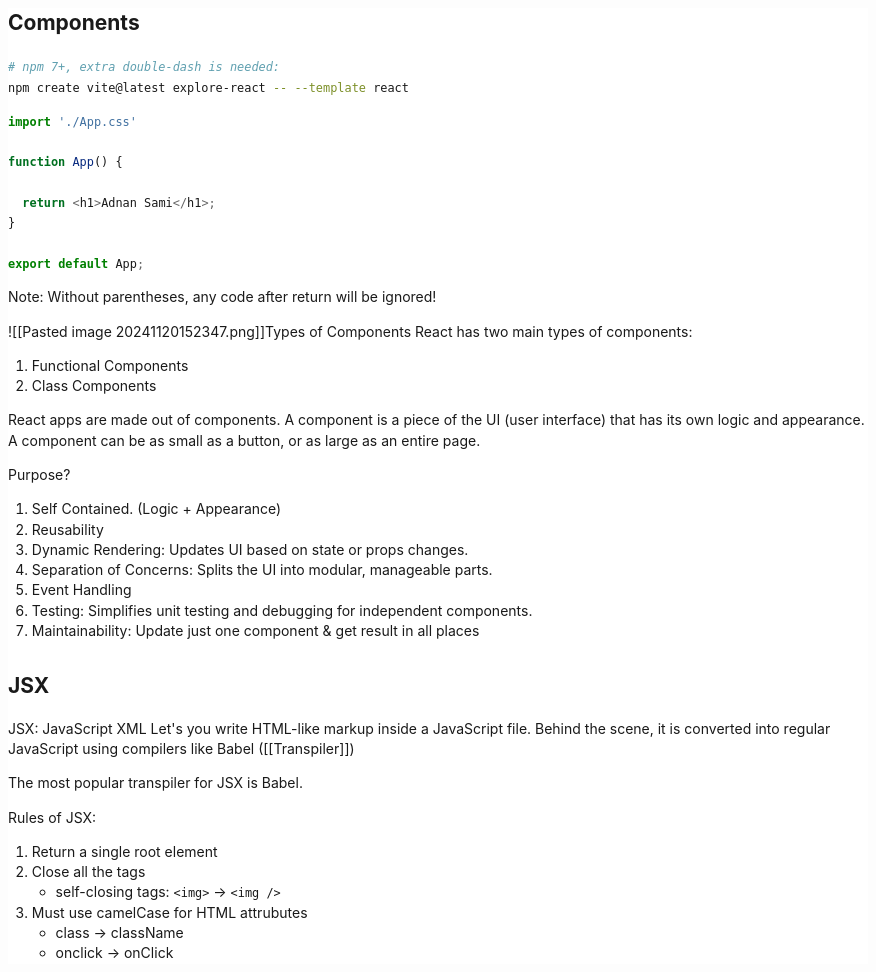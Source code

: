 
## Components

```bash
# npm 7+, extra double-dash is needed:
npm create vite@latest explore-react -- --template react
```

```js
import './App.css'

function App() {

  return <h1>Adnan Sami</h1>;
}

export default App;
```

Note: Without parentheses, any code after return will be ignored!

![[Pasted image 20241120152347.png]]Types of Components
React has two main types of components:
1. Functional Components
2. Class Components

React apps are made out of components. A component is a piece of the UI (user interface) that has its own logic and appearance. A component can be as small as a button, or as large as an entire page.

Purpose?
1. Self Contained. (Logic + Appearance)
2. Reusability
3. Dynamic Rendering: Updates UI based on state or props changes.
4. Separation of Concerns: Splits the UI into modular, manageable parts.
5. Event Handling
6. Testing: Simplifies unit testing and debugging for independent components.
7. Maintainability: Update just one component & get result in all places

## JSX

JSX: JavaScript XML
Let's you write HTML-like markup inside a JavaScript file.
Behind the scene, it is converted into regular JavaScript using compilers like Babel ([[Transpiler]])


The most popular transpiler for JSX is Babel.

Rules of JSX:
1. Return a single root element
2. Close all the tags
	- self-closing tags: `<img>` -> `<img />`
3. Must use camelCase for HTML attrubutes
	- class -> className
	- onclick -> onClick
